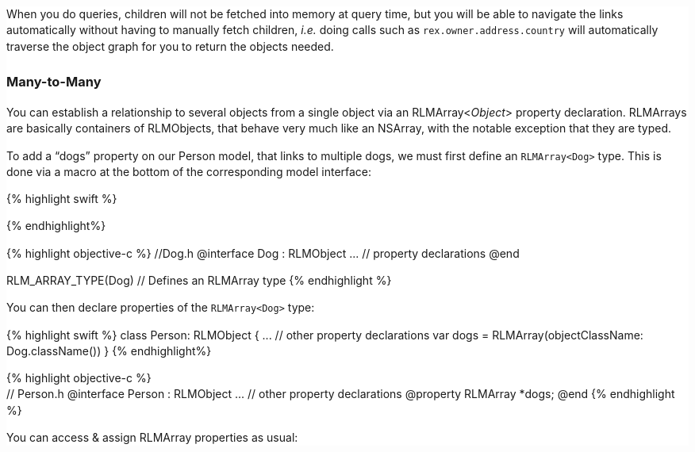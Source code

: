 </div>
 
When you do queries, children will not be fetched into memory at query time, but you will be able to navigate the links automatically without having to manually fetch children, _i.e._ doing calls such as
 `rex.owner.address.country` will automatically traverse the object graph for you to return the objects needed.
 
### Many-to-Many

You can establish a relationship to several objects from a single object via an RLMArray\<_Object_\> property declaration. RLMArrays are basically containers of RLMObjects, that behave very much like an NSArray, with the notable exception that they are typed.

To add a “dogs” property on our Person model, that links to multiple dogs, we must first define an `RLMArray<Dog>` type. This is done via a macro at the bottom of the corresponding model interface:
 
<div class="highlight-wrapper">

{% highlight swift %}

{% endhighlight%}

{% highlight objective-c %} 
//Dog.h
@interface Dog : RLMObject
... // property declarations
@end

RLM_ARRAY_TYPE(Dog) // Defines an RLMArray<Dog> type
{% endhighlight %}

</div>

 
You can then declare properties of the `RLMArray<Dog>` type:

<div class="highlight-wrapper">

{% highlight swift %}
class Person: RLMObject {
    ... // other property declarations
    var dogs = RLMArray(objectClassName: Dog.className())
}
{% endhighlight%}

{% highlight objective-c %}  
// Person.h
@interface Person : RLMObject
... // other property declarations
@property RLMArray<Dog>   *dogs;
@end
{% endhighlight %}

</div>

 
You can access & assign RLMArray properties as usual:
